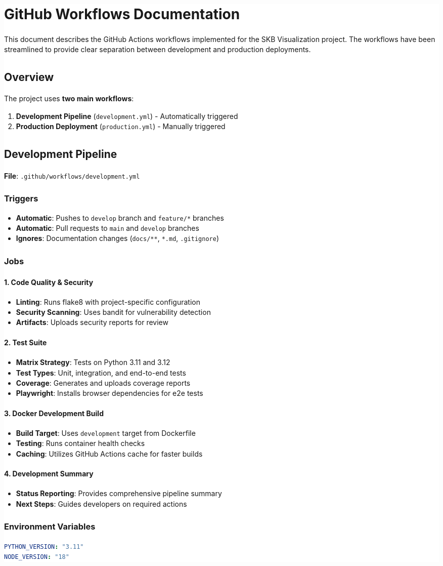 # GitHub Workflows Documentation

This document describes the GitHub Actions workflows implemented for the SKB Visualization project. The workflows have been streamlined to provide clear separation between development and production deployments.

## Overview

The project uses **two main workflows**:

1. **Development Pipeline** (`development.yml`) - Automatically triggered
2. **Production Deployment** (`production.yml`) - Manually triggered

## Development Pipeline

**File**: `.github/workflows/development.yml`

### Triggers
- **Automatic**: Pushes to `develop` branch and `feature/*` branches
- **Automatic**: Pull requests to `main` and `develop` branches
- **Ignores**: Documentation changes (`docs/**`, `*.md`, `.gitignore`)

### Jobs

#### 1. Code Quality & Security
- **Linting**: Runs flake8 with project-specific configuration
- **Security Scanning**: Uses bandit for vulnerability detection
- **Artifacts**: Uploads security reports for review

#### 2. Test Suite
- **Matrix Strategy**: Tests on Python 3.11 and 3.12
- **Test Types**: Unit, integration, and end-to-end tests
- **Coverage**: Generates and uploads coverage reports
- **Playwright**: Installs browser dependencies for e2e tests

#### 3. Docker Development Build
- **Build Target**: Uses `development` target from Dockerfile
- **Testing**: Runs container health checks
- **Caching**: Utilizes GitHub Actions cache for faster builds

#### 4. Development Summary
- **Status Reporting**: Provides comprehensive pipeline summary
- **Next Steps**: Guides developers on required actions

### Environment Variables
```yaml
PYTHON_VERSION: "3.11"
NODE_VERSION: "18"
```
